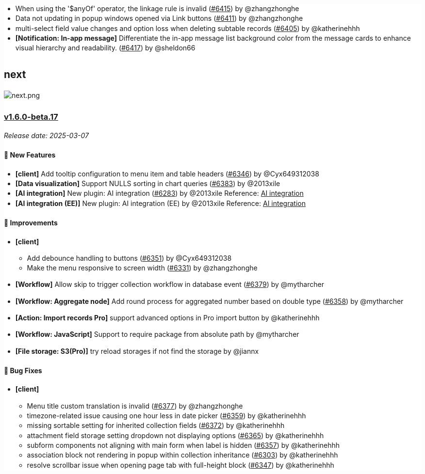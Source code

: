   - When using the '$anyOf' operator, the linkage rule is invalid ([#6415](https://github.com/nocobase/nocobase/pull/6415)) by @zhangzhonghe
  - Data not updating in popup windows opened via Link buttons ([#6411](https://github.com/nocobase/nocobase/pull/6411)) by @zhangzhonghe
  - multi-select field value changes and option loss when deleting subtable records ([#6405](https://github.com/nocobase/nocobase/pull/6405)) by @katherinehhh
- **[Notification: In-app message]** Differentiate the in-app message list background color from the message cards to enhance visual hierarchy and readability. ([#6417](https://github.com/nocobase/nocobase/pull/6417)) by @sheldon66

## next

![next.png](https://static-docs.nocobase.com/8ed17a0f08cc585018f6de6c8b13947d.png)

### [v1.6.0-beta.17](https://www.nocobase.com/en/blog/v1.6.0-beta.17)

*Release date: 2025-03-07*

#### 🎉 New Features

- **[client]** Add tooltip configuration to menu item and table headers ([#6346](https://github.com/nocobase/nocobase/pull/6346)) by @Cyx649312038
- **[Data visualization]** Support NULLS sorting in chart queries ([#6383](https://github.com/nocobase/nocobase/pull/6383)) by @2013xile
- **[AI integration]** New plugin: AI integration ([#6283](https://github.com/nocobase/nocobase/pull/6283)) by @2013xile
  Reference: [AI integration](https://docs.nocobase.com/handbook/ai/service)
- **[AI integration (EE)]** New plugin: AI integration (EE) by @2013xile
  Reference: [AI integration](https://docs.nocobase.com/handbook/ai/service)

#### 🚀 Improvements

- **[client]**

  - Add debounce handling to buttons ([#6351](https://github.com/nocobase/nocobase/pull/6351)) by @Cyx649312038
  - Make the menu responsive to screen width ([#6331](https://github.com/nocobase/nocobase/pull/6331)) by @zhangzhonghe
- **[Workflow]** Allow skip to trigger collection workflow in database event ([#6379](https://github.com/nocobase/nocobase/pull/6379)) by @mytharcher
- **[Workflow: Aggregate node]** Add round process for aggregated number based on double type ([#6358](https://github.com/nocobase/nocobase/pull/6358)) by @mytharcher
- **[Action: Import records Pro]** support advanced options in Pro import button by @katherinehhh
- **[Workflow: JavaScript]** Support to require package from absolute path by @mytharcher
- **[File storage: S3(Pro)]** try reload storages if not find the storage by @jiannx

#### 🐛 Bug Fixes

- **[client]**

  - Menu title custom translation is invalid ([#6377](https://github.com/nocobase/nocobase/pull/6377)) by @zhangzhonghe
  - timezone-related issue causing one hour less in date picker ([#6359](https://github.com/nocobase/nocobase/pull/6359)) by @katherinehhh
  - missing sortable setting for inherited collection fields ([#6372](https://github.com/nocobase/nocobase/pull/6372)) by @katherinehhh
  - attachment field storage setting dropdown not displaying options ([#6365](https://github.com/nocobase/nocobase/pull/6365)) by @katherinehhh
  - subform components not aligning with main form when label is hidden ([#6357](https://github.com/nocobase/nocobase/pull/6357)) by @katherinehhh
  - association block not rendering in popup within collection  inheritance ([#6303](https://github.com/nocobase/nocobase/pull/6303)) by @katherinehhh
  - resolve scrollbar issue when opening page tab with full-height block ([#6347](https://github.com/nocobase/nocobase/pull/6347)) by @katherinehhh